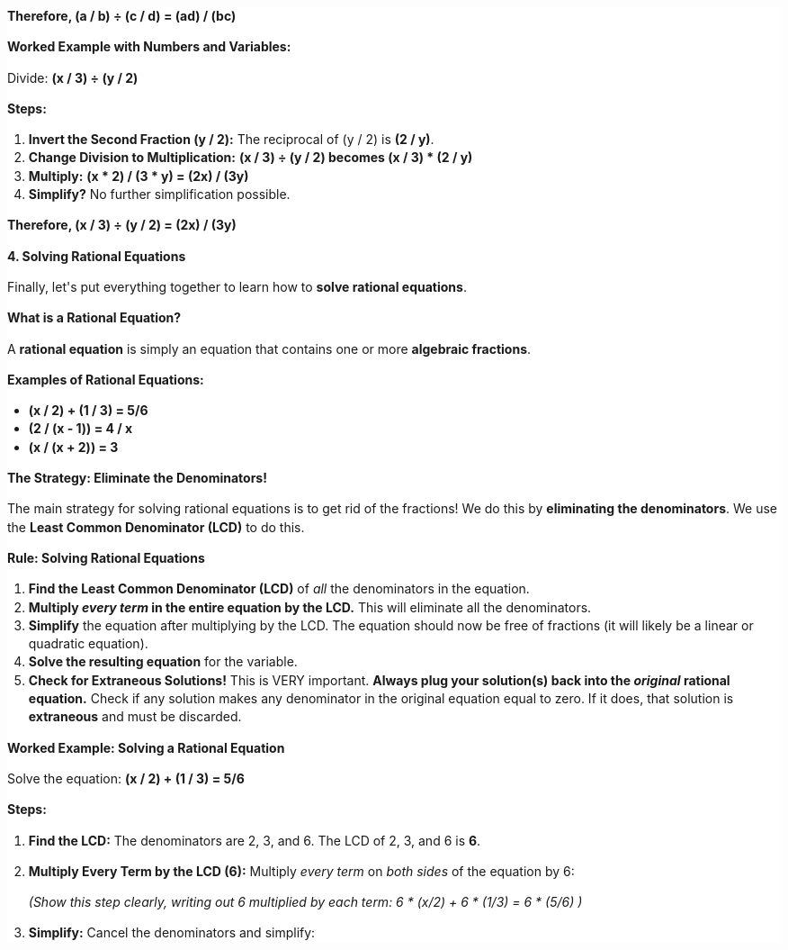 **Therefore, (a / b) ÷ (c / d) = (ad) / (bc)**

**Worked Example with Numbers and Variables:**

Divide:  **(x / 3) ÷ (y / 2)**

**Steps:**

1.  **Invert the Second Fraction (y / 2):** The reciprocal of (y / 2) is **(2 / y)**.
2.  **Change Division to Multiplication:**  **(x / 3) ÷ (y / 2)  becomes  (x / 3) * (2 / y)**
3.  **Multiply:**  **(x * 2) / (3 * y) = (2x) / (3y)**
4.  **Simplify?** No further simplification possible.

**Therefore, (x / 3) ÷ (y / 2) = (2x) / (3y)**

**4. Solving Rational Equations**

Finally, let's put everything together to learn how to **solve rational equations**.

**What is a Rational Equation?**

A **rational equation** is simply an equation that contains one or more **algebraic fractions**.

**Examples of Rational Equations:**

*   **(x / 2) + (1 / 3) = 5/6**
*   **(2 / (x - 1)) = 4 / x**
*   **(x / (x + 2)) = 3**

**The Strategy: Eliminate the Denominators!**

The main strategy for solving rational equations is to get rid of the fractions! We do this by **eliminating the denominators**.  We use the **Least Common Denominator (LCD)** to do this.

**Rule: Solving Rational Equations**

1.  **Find the Least Common Denominator (LCD)** of *all* the denominators in the equation.
2.  **Multiply *every term* in the entire equation by the LCD.** This will eliminate all the denominators.
3.  **Simplify** the equation after multiplying by the LCD.  The equation should now be free of fractions (it will likely be a linear or quadratic equation).
4.  **Solve the resulting equation** for the variable.
5.  **Check for Extraneous Solutions!**  This is VERY important.  **Always plug your solution(s) back into the *original* rational equation.**  Check if any solution makes any denominator in the original equation equal to zero. If it does, that solution is **extraneous** and must be discarded.

**Worked Example: Solving a Rational Equation**

Solve the equation:  **(x / 2) + (1 / 3) = 5/6**

**Steps:**

1.  **Find the LCD:** The denominators are 2, 3, and 6.  The LCD of 2, 3, and 6 is **6**.
2.  **Multiply Every Term by the LCD (6):** Multiply *every term* on *both sides* of the equation by 6:

    *(Show this step clearly, writing out 6 multiplied by each term:  6 * (x/2) + 6 * (1/3) = 6 * (5/6) )*

3.  **Simplify:** Cancel the denominators and simplify:
